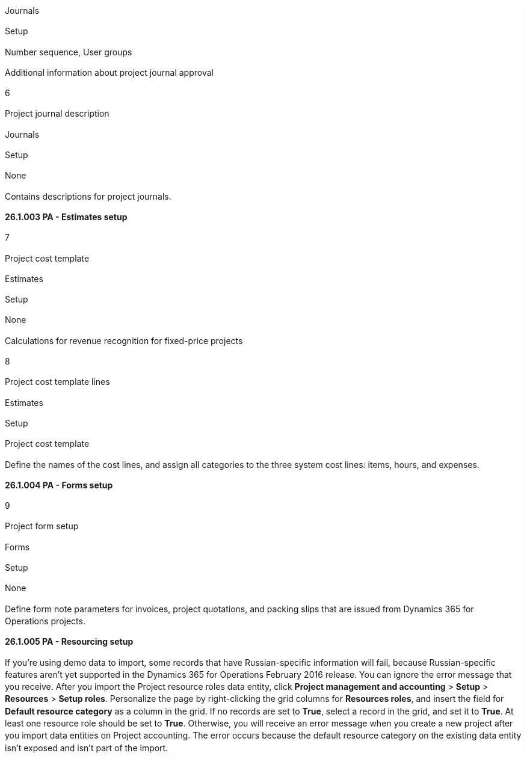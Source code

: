 Journals

Setup

Number sequence, User groups

Additional information about project journal approval

6

Project journal description

Journals

Setup

None

Contains descriptions for project journals.

**26.1.003 PA - Estimates setup**

7

Project cost template

Estimates

Setup

None

Calculations for revenue recognition for fixed-price projects

8

Project cost template lines

Estimates

Setup

Project cost template

Define the names of the cost lines, and assign all categories to the three system cost lines: items, hours, and expenses.

**26.1.004 PA - Forms setup**

9

Project form setup

Forms

Setup

None

Define form note parameters for invoices, project quotations, and packing slips that are issued from Dynamics 365 for Operations projects.

**26.1.005 PA - Resourcing setup**

If you’re using demo data to import, some records that have Russian-specific information will fail, because Russian-specific features aren’t yet supported in the Dynamics 365 for Operations February 2016 release. You can ignore the error message that you receive. After you import the Project resource roles data entity, click **Project management and accounting** &gt; **Setup** &gt; **Resources** &gt; **Setup roles**. Personalize the page by right-clicking the grid columns for **Resources roles**, and insert the field for **Default resource category** as a column in the grid. If no records are set to **True**, select a record in the grid, and set it to **True**. At least one resource role should be set to **True**. Otherwise, you will receive an error message when you create a new project after you import data entities on Project accounting. The error occurs because the default resource category on the existing data entity isn’t exposed and isn’t part of the import.
